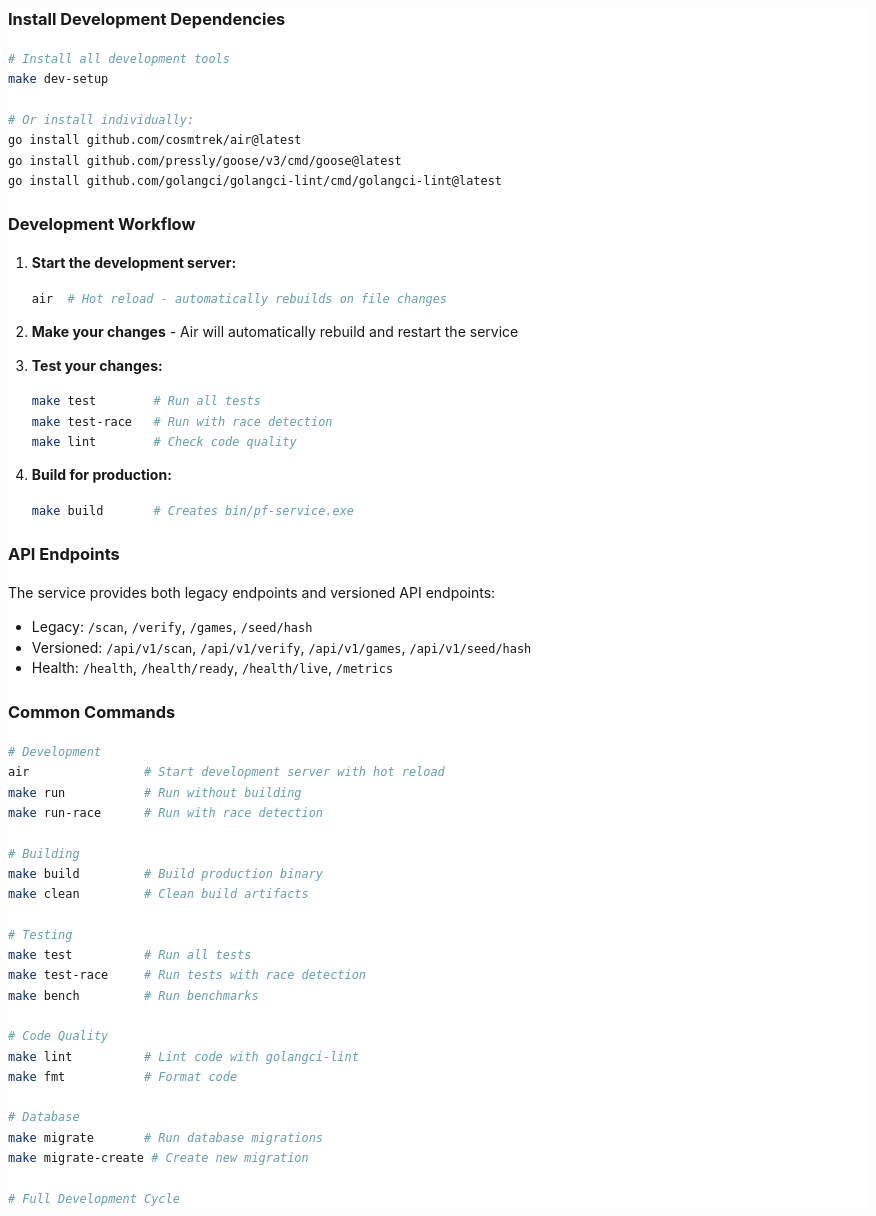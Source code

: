 ### Install Development Dependencies

```bash
# Install all development tools
make dev-setup

# Or install individually:
go install github.com/cosmtrek/air@latest
go install github.com/pressly/goose/v3/cmd/goose@latest
go install github.com/golangci/golangci-lint/cmd/golangci-lint@latest
```

### Development Workflow

1. **Start the development server:**
   ```bash
   air  # Hot reload - automatically rebuilds on file changes
   ```

2. **Make your changes** - Air will automatically rebuild and restart the service

3. **Test your changes:**
   ```bash
   make test        # Run all tests
   make test-race   # Run with race detection
   make lint        # Check code quality
   ```

4. **Build for production:**
   ```bash
   make build       # Creates bin/pf-service.exe
   ```

### API Endpoints

The service provides both legacy endpoints and versioned API endpoints:

- Legacy: `/scan`, `/verify`, `/games`, `/seed/hash`
- Versioned: `/api/v1/scan`, `/api/v1/verify`, `/api/v1/games`, `/api/v1/seed/hash`
- Health: `/health`, `/health/ready`, `/health/live`, `/metrics`

### Common Commands

```bash
# Development
air                # Start development server with hot reload
make run           # Run without building
make run-race      # Run with race detection

# Building
make build         # Build production binary
make clean         # Clean build artifacts

# Testing
make test          # Run all tests
make test-race     # Run tests with race detection
make bench         # Run benchmarks

# Code Quality
make lint          # Lint code with golangci-lint
make fmt           # Format code

# Database
make migrate       # Run database migrations
make migrate-create # Create new migration

# Full Development Cycle
```